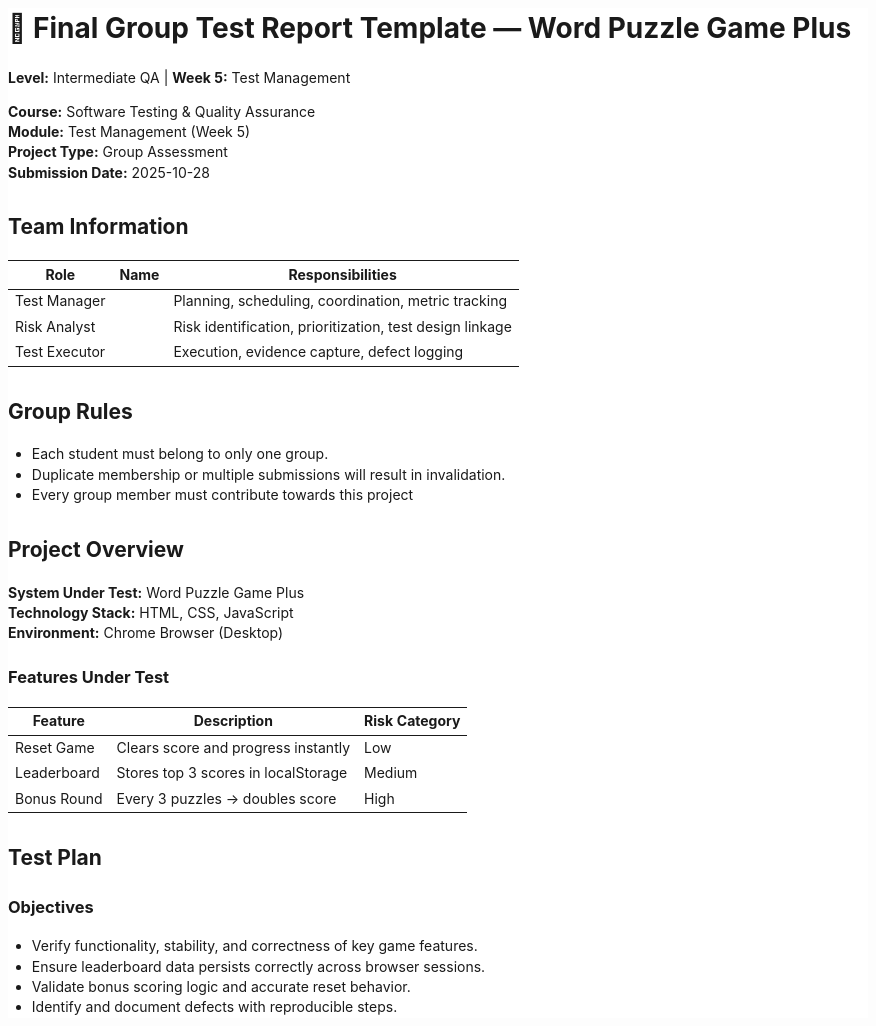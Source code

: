 # 🧪 Final Group Test Report Template — Word Puzzle Game Plus

**Level:** Intermediate QA | **Week 5:** Test Management

**Course:** Software Testing & Quality Assurance  
**Module:** Test Management (Week 5)  
**Project Type:** Group Assessment  
**Submission Date:** 2025-10-28

## Team Information

| Role | Name | Responsibilities |
|------|------|------------------|
| Test Manager | | Planning, scheduling, coordination, metric tracking |
| Risk Analyst | | Risk identification, prioritization, test design linkage |
| Test Executor | | Execution, evidence capture, defect logging |

## Group Rules

- Each student must belong to only one group.
- Duplicate membership or multiple submissions will result in invalidation.
- Every group member must contribute towards this project

## Project Overview

**System Under Test:** Word Puzzle Game Plus  
**Technology Stack:** HTML, CSS, JavaScript  
**Environment:** Chrome Browser (Desktop)

### Features Under Test

| Feature | Description | Risk Category |
|---------|-------------|---------------|
| Reset Game | Clears score and progress instantly | Low |
| Leaderboard | Stores top 3 scores in localStorage | Medium |
| Bonus Round | Every 3 puzzles → doubles score | High |

## Test Plan

### Objectives

- Verify functionality, stability, and correctness of key game features.
- Ensure leaderboard data persists correctly across browser sessions.
- Validate bonus scoring logic and accurate reset behavior.  
- Identify and document defects with reproducible steps.  
